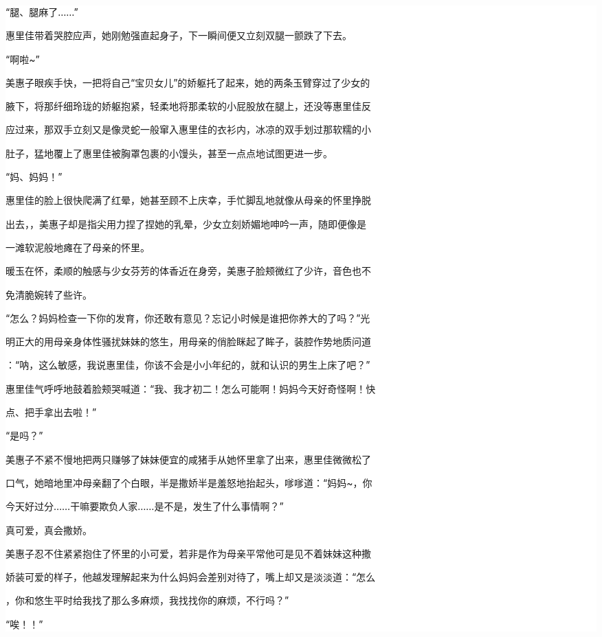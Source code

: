 “腿、腿麻了……”

惠里佳带着哭腔应声，她刚勉强直起身子，下一瞬间便又立刻双腿一颤跌了下去。

“啊啦~”



美惠子眼疾手快，一把将自己“宝贝女儿”的娇躯托了起来，她的两条玉臂穿过了少女的

腋下，将那纤细玲珑的娇躯抱紧，轻柔地将那柔软的小屁股放在腿上，还没等惠里佳反

应过来，那双手立刻又是像灵蛇一般窜入惠里佳的衣衫内，冰凉的双手划过那软糯的小

肚子，猛地覆上了惠里佳被胸罩包裹的小馒头，甚至一点点地试图更进一步。





“妈、妈妈！”

惠里佳的脸上很快爬满了红晕，她甚至顾不上庆幸，手忙脚乱地就像从母亲的怀里挣脱

出去，，美惠子却是指尖用力捏了捏她的乳晕，少女立刻娇媚地呻吟一声，随即便像是

一滩软泥般地瘫在了母亲的怀里。

暖玉在怀，柔顺的触感与少女芬芳的体香近在身旁，美惠子脸颊微红了少许，音色也不

免清脆婉转了些许。



“怎么？妈妈检查一下你的发育，你还敢有意见？忘记小时候是谁把你养大的了吗？”光

明正大的用母亲身体性骚扰妹妹的悠生，用母亲的俏脸眯起了眸子，装腔作势地质问道

：“呐，这么敏感，我说惠里佳，你该不会是小小年纪的，就和认识的男生上床了吧？”





惠里佳气呼呼地鼓着脸颊哭喊道：“我、我才初二！怎么可能啊！妈妈今天好奇怪啊！快

点、把手拿出去啦！”

“是吗？”



美惠子不紧不慢地把两只赚够了妹妹便宜的咸猪手从她怀里拿了出来，惠里佳微微松了

口气，她暗地里冲母亲翻了个白眼，半是撒娇半是羞怒地抬起头，嗲嗲道：“妈妈~，你

今天好过分……干嘛要欺负人家……是不是，发生了什么事情啊？”



真可爱，真会撒娇。



美惠子忍不住紧紧抱住了怀里的小可爱，若非是作为母亲平常他可是见不着妹妹这种撒

娇装可爱的样子，他越发理解起来为什么妈妈会差别对待了，嘴上却又是淡淡道：“怎么

，你和悠生平时给我找了那么多麻烦，我找找你的麻烦，不行吗？”

“唉！！”
